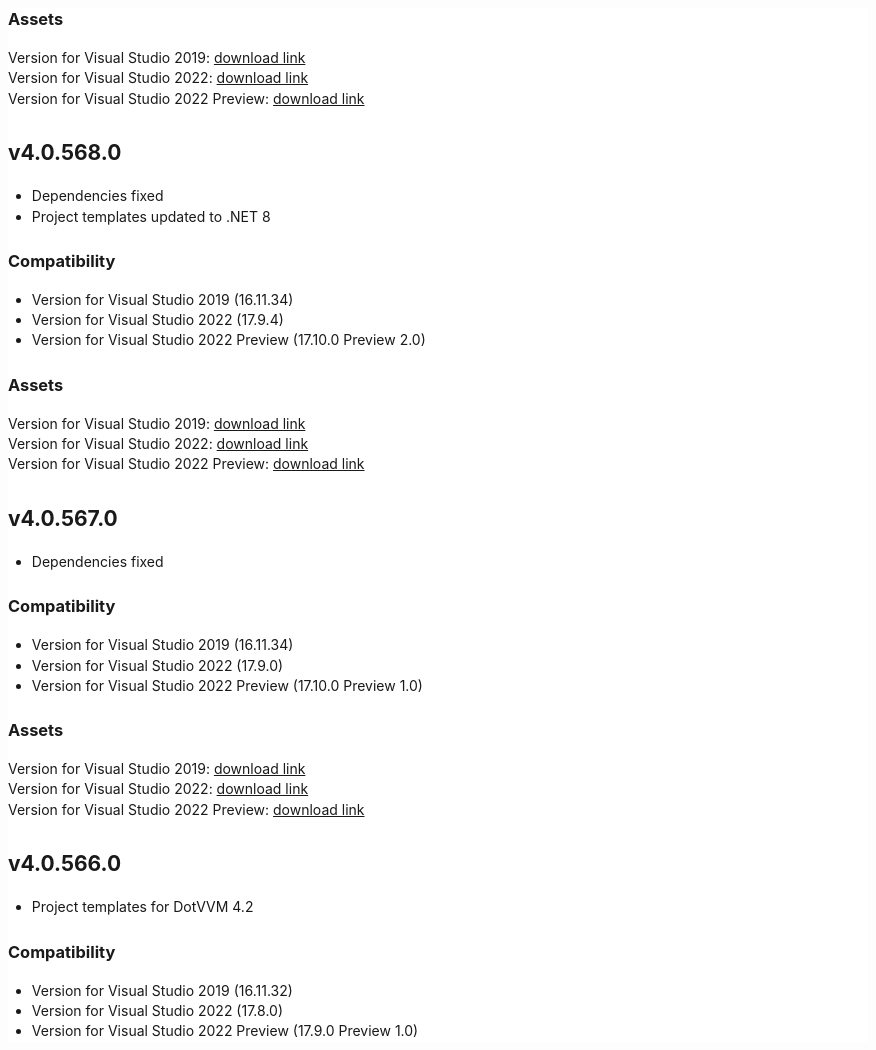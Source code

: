 ### Assets
Version for Visual Studio 2019: [download link](https://dotvvmstorage.blob.core.windows.net/public/v4.3.568.0-preview01/DotVVM.Integration.VisualStudio.VS2019.vsix) </br>
Version for Visual Studio 2022: [download link](https://dotvvmstorage.blob.core.windows.net/public/v4.3.568.0-preview01/DotVVM.Integration.VisualStudio.VS2022.vsix) </br>
Version for Visual Studio 2022 Preview: [download link](https://dotvvmstorage.blob.core.windows.net/public/v4.3.568.0-preview01/DotVVM.Integration.VisualStudio.VS2022-Preview.vsix)

## v4.0.568.0

* Dependencies fixed
* Project templates updated to .NET 8

### Compatibility
* Version for Visual Studio 2019 (16.11.34)
* Version for Visual Studio 2022 (17.9.4)
* Version for Visual Studio 2022 Preview (17.10.0 Preview 2.0)

### Assets
Version for Visual Studio 2019: [download link](https://dotvvmstorage.blob.core.windows.net/public/v4.0.568.0/DotVVM.Integration.VisualStudio.VS2019.vsix) </br>
Version for Visual Studio 2022: [download link](https://dotvvmstorage.blob.core.windows.net/public/v4.0.568.0/DotVVM.Integration.VisualStudio.VS2022.vsix) </br>
Version for Visual Studio 2022 Preview: [download link](https://dotvvmstorage.blob.core.windows.net/public/v4.0.568.0/DotVVM.Integration.VisualStudio.VS2022-Preview.vsix)

## v4.0.567.0

* Dependencies fixed

### Compatibility
* Version for Visual Studio 2019 (16.11.34)
* Version for Visual Studio 2022 (17.9.0)
* Version for Visual Studio 2022 Preview (17.10.0 Preview 1.0)

### Assets
Version for Visual Studio 2019: [download link](https://dotvvmstorage.blob.core.windows.net/public/v4.0.567.0/DotVVM.Integration.VisualStudio.VS2019.vsix) </br>
Version for Visual Studio 2022: [download link](https://dotvvmstorage.blob.core.windows.net/public/v4.0.567.0/DotVVM.Integration.VisualStudio.VS2022.vsix) </br>
Version for Visual Studio 2022 Preview: [download link](https://dotvvmstorage.blob.core.windows.net/public/v4.0.567.0/DotVVM.Integration.VisualStudio.VS2022-Preview.vsix)

## v4.0.566.0

* Project templates for DotVVM 4.2

### Compatibility
* Version for Visual Studio 2019 (16.11.32)
* Version for Visual Studio 2022 (17.8.0)
* Version for Visual Studio 2022 Preview (17.9.0 Preview 1.0)
